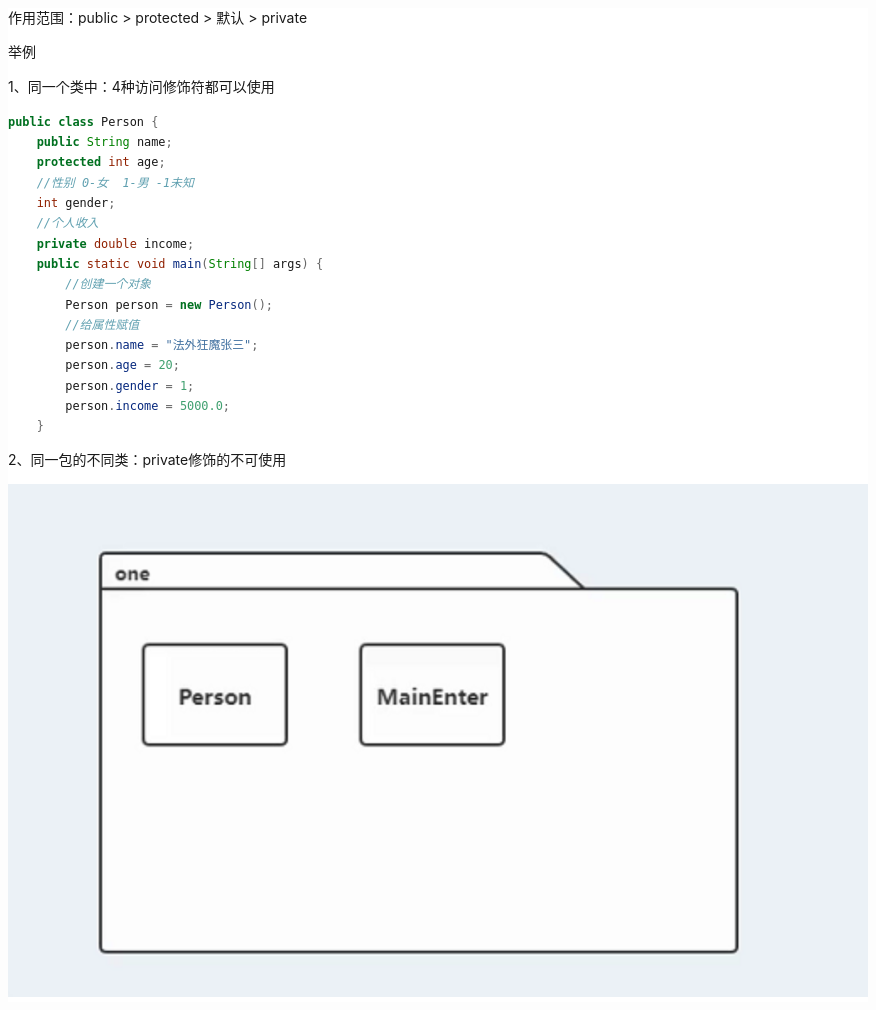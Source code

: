 作用范围：public > protected > 默认 > private

举例

1、同一个类中：4种访问修饰符都可以使用

```java
public class Person {
    public String name;
    protected int age;
    //性别 0-女  1-男 -1未知
    int gender;
    //个人收入
    private double income;
    public static void main(String[] args) {
        //创建一个对象
        Person person = new Person();
        //给属性赋值
        person.name = "法外狂魔张三";
        person.age = 20;
        person.gender = 1;
        person.income = 5000.0;
    }

```

2、同一包的不同类：private修饰的不可使用

![image-20210526095415579](../images/image-20210526095415579.png)
